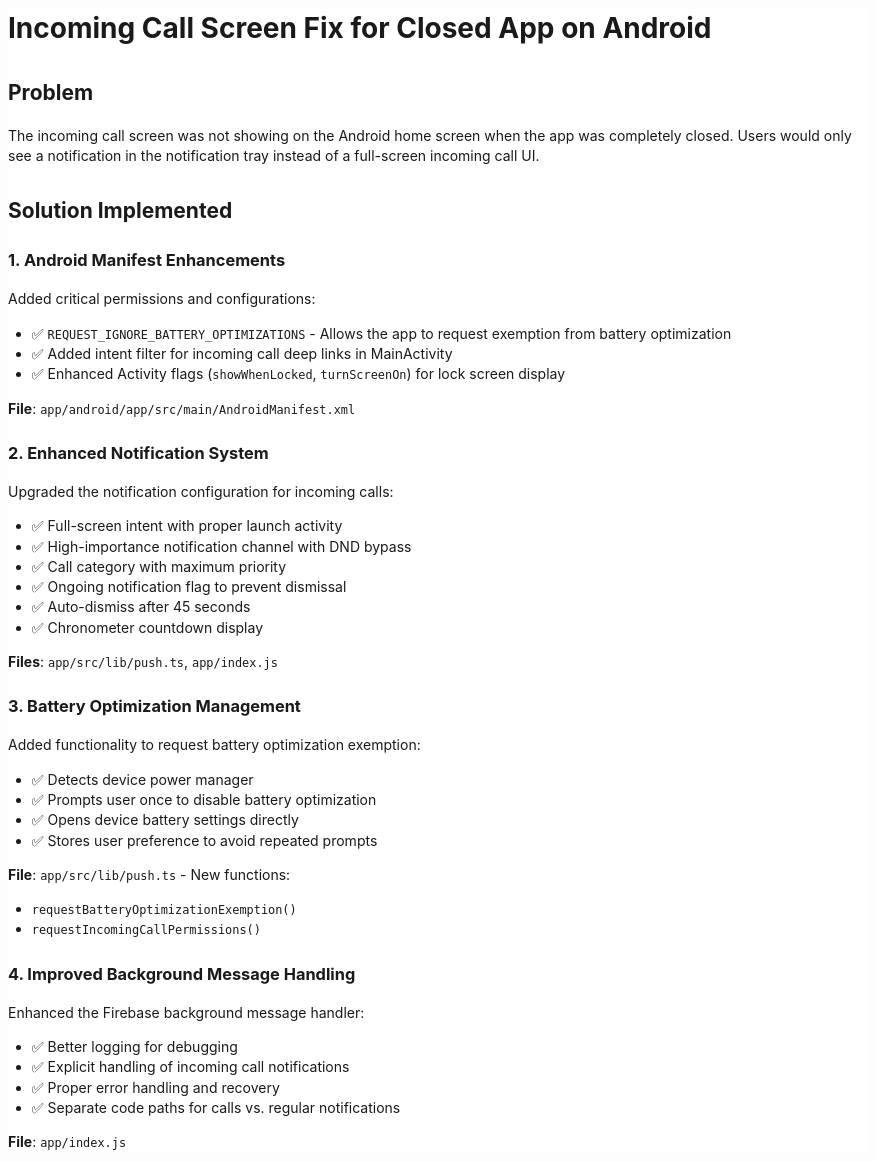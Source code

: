 # Incoming Call Screen Fix for Closed App on Android

## Problem
The incoming call screen was not showing on the Android home screen when the app was completely closed. Users would only see a notification in the notification tray instead of a full-screen incoming call UI.

## Solution Implemented

### 1. **Android Manifest Enhancements**
Added critical permissions and configurations:
- ✅ `REQUEST_IGNORE_BATTERY_OPTIMIZATIONS` - Allows the app to request exemption from battery optimization
- ✅ Added intent filter for incoming call deep links in MainActivity
- ✅ Enhanced Activity flags (`showWhenLocked`, `turnScreenOn`) for lock screen display

**File**: `app/android/app/src/main/AndroidManifest.xml`

### 2. **Enhanced Notification System**
Upgraded the notification configuration for incoming calls:
- ✅ Full-screen intent with proper launch activity
- ✅ High-importance notification channel with DND bypass
- ✅ Call category with maximum priority
- ✅ Ongoing notification flag to prevent dismissal
- ✅ Auto-dismiss after 45 seconds
- ✅ Chronometer countdown display

**Files**: `app/src/lib/push.ts`, `app/index.js`

### 3. **Battery Optimization Management**
Added functionality to request battery optimization exemption:
- ✅ Detects device power manager
- ✅ Prompts user once to disable battery optimization
- ✅ Opens device battery settings directly
- ✅ Stores user preference to avoid repeated prompts

**File**: `app/src/lib/push.ts` - New functions:
- `requestBatteryOptimizationExemption()`
- `requestIncomingCallPermissions()`

### 4. **Improved Background Message Handling**
Enhanced the Firebase background message handler:
- ✅ Better logging for debugging
- ✅ Explicit handling of incoming call notifications
- ✅ Proper error handling and recovery
- ✅ Separate code paths for calls vs. regular notifications

**File**: `app/index.js`
